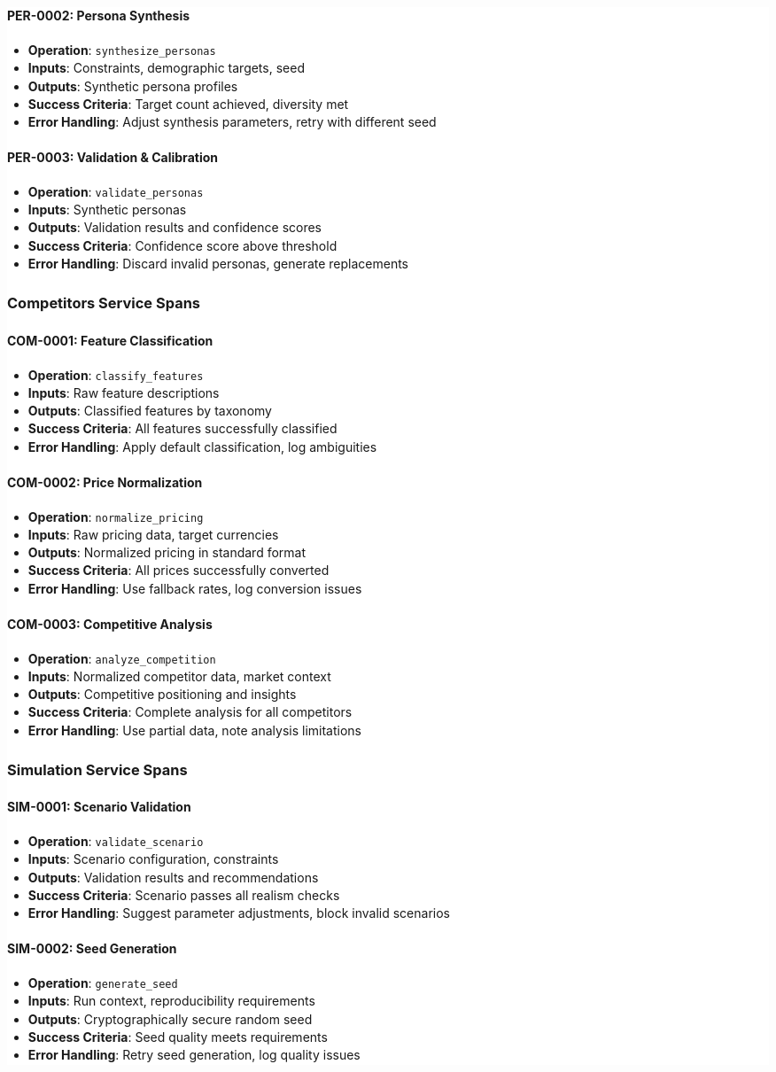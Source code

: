 #### PER-0002: Persona Synthesis
- **Operation**: `synthesize_personas`
- **Inputs**: Constraints, demographic targets, seed
- **Outputs**: Synthetic persona profiles
- **Success Criteria**: Target count achieved, diversity met
- **Error Handling**: Adjust synthesis parameters, retry with different seed

#### PER-0003: Validation & Calibration
- **Operation**: `validate_personas`
- **Inputs**: Synthetic personas
- **Outputs**: Validation results and confidence scores
- **Success Criteria**: Confidence score above threshold
- **Error Handling**: Discard invalid personas, generate replacements

### Competitors Service Spans

#### COM-0001: Feature Classification
- **Operation**: `classify_features`
- **Inputs**: Raw feature descriptions
- **Outputs**: Classified features by taxonomy
- **Success Criteria**: All features successfully classified
- **Error Handling**: Apply default classification, log ambiguities

#### COM-0002: Price Normalization
- **Operation**: `normalize_pricing`
- **Inputs**: Raw pricing data, target currencies
- **Outputs**: Normalized pricing in standard format
- **Success Criteria**: All prices successfully converted
- **Error Handling**: Use fallback rates, log conversion issues

#### COM-0003: Competitive Analysis
- **Operation**: `analyze_competition`
- **Inputs**: Normalized competitor data, market context
- **Outputs**: Competitive positioning and insights
- **Success Criteria**: Complete analysis for all competitors
- **Error Handling**: Use partial data, note analysis limitations

### Simulation Service Spans

#### SIM-0001: Scenario Validation
- **Operation**: `validate_scenario`
- **Inputs**: Scenario configuration, constraints
- **Outputs**: Validation results and recommendations
- **Success Criteria**: Scenario passes all realism checks
- **Error Handling**: Suggest parameter adjustments, block invalid scenarios

#### SIM-0002: Seed Generation
- **Operation**: `generate_seed`
- **Inputs**: Run context, reproducibility requirements
- **Outputs**: Cryptographically secure random seed
- **Success Criteria**: Seed quality meets requirements
- **Error Handling**: Retry seed generation, log quality issues
